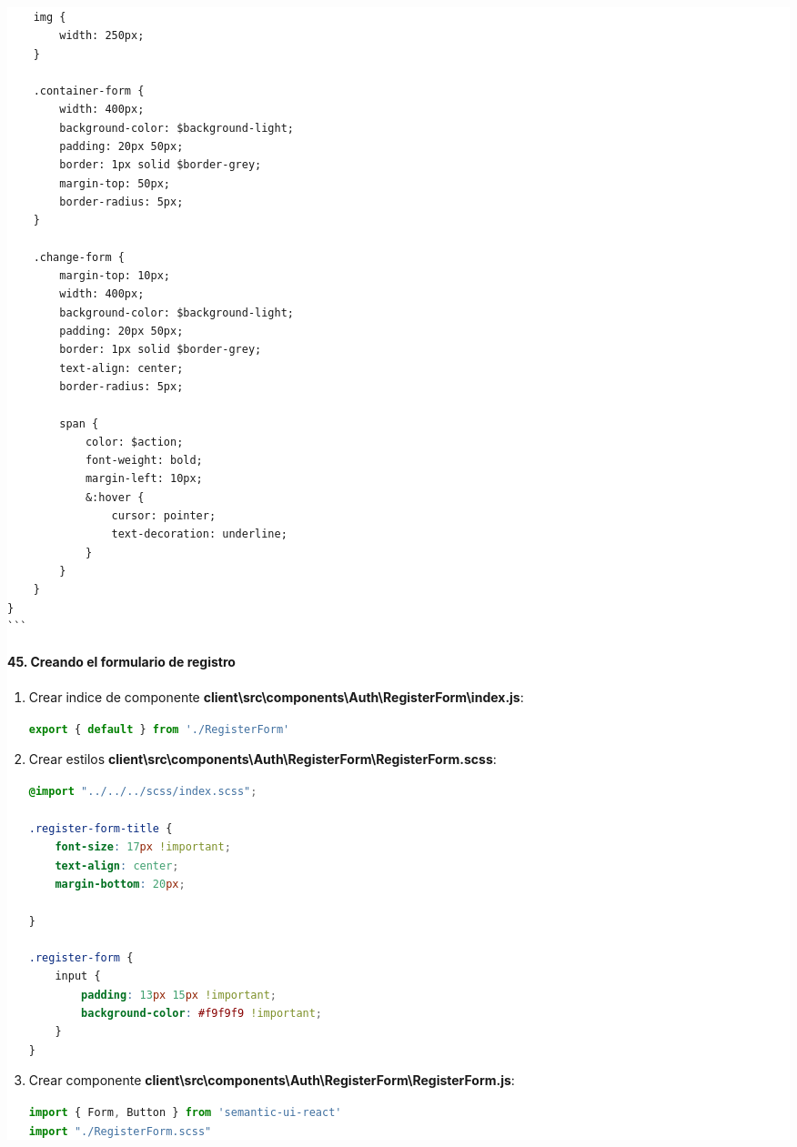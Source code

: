         img {
            width: 250px;
        }

        .container-form {
            width: 400px;
            background-color: $background-light;
            padding: 20px 50px;
            border: 1px solid $border-grey;
            margin-top: 50px;
            border-radius: 5px;
        }

        .change-form {
            margin-top: 10px;
            width: 400px;
            background-color: $background-light;
            padding: 20px 50px;
            border: 1px solid $border-grey;
            text-align: center;
            border-radius: 5px;

            span {
                color: $action;
                font-weight: bold;
                margin-left: 10px;
                &:hover {
                    cursor: pointer;
                    text-decoration: underline;
                }
            }
        }
    }
    ```

#### 45. Creando el formulario de registro
1. Crear indice de componente **client\src\components\Auth\RegisterForm\index.js**:
    ```js
    export { default } from './RegisterForm' 
    ```
2. Crear estilos **client\src\components\Auth\RegisterForm\RegisterForm.scss**:
    ```scss
    @import "../../../scss/index.scss";

    .register-form-title {
        font-size: 17px !important;
        text-align: center;
        margin-bottom: 20px;

    }

    .register-form {
        input {
            padding: 13px 15px !important;
            background-color: #f9f9f9 !important;
        }
    }
    ```
3. Crear componente **client\src\components\Auth\RegisterForm\RegisterForm.js**:
    ```js
    import { Form, Button } from 'semantic-ui-react'
    import "./RegisterForm.scss"
